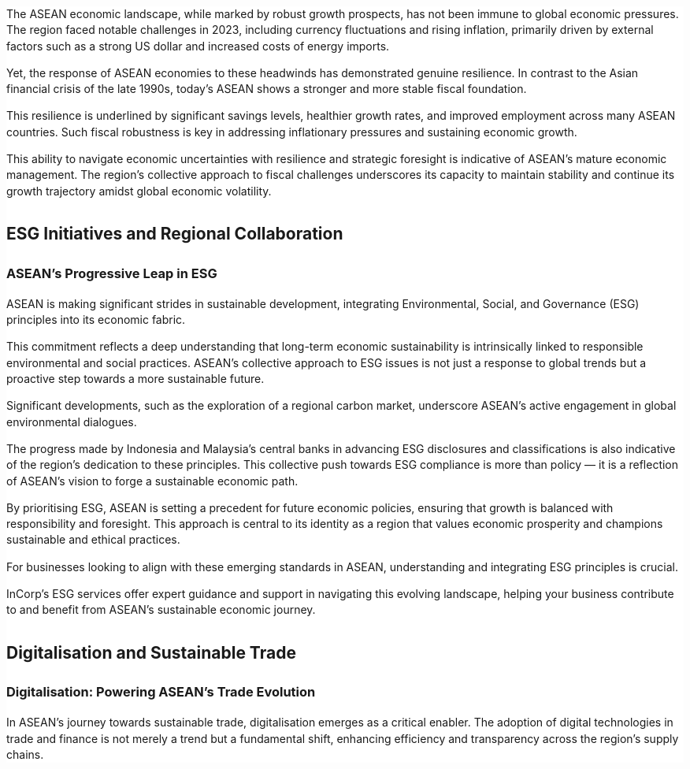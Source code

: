 The ASEAN economic landscape, while marked by robust growth prospects, has not been immune to global economic pressures. The region faced notable challenges in 2023, including currency fluctuations and rising inflation, primarily driven by external factors such as a strong US dollar and increased costs of energy imports.

Yet, the response of ASEAN economies to these headwinds has demonstrated genuine resilience. In contrast to the Asian financial crisis of the late 1990s, today’s ASEAN shows a stronger and more stable fiscal foundation.

This resilience is underlined by significant savings levels, healthier growth rates, and improved employment across many ASEAN countries. Such fiscal robustness is key in addressing inflationary pressures and sustaining economic growth.

This ability to navigate economic uncertainties with resilience and strategic foresight is indicative of ASEAN’s mature economic management. The region’s collective approach to fiscal challenges underscores its capacity to maintain stability and continue its growth trajectory amidst global economic volatility.

## ESG Initiatives and Regional Collaboration

### ASEAN’s Progressive Leap in ESG

ASEAN is making significant strides in sustainable development, integrating Environmental, Social, and Governance (ESG) principles into its economic fabric.

This commitment reflects a deep understanding that long-term economic sustainability is intrinsically linked to responsible environmental and social practices. ASEAN’s collective approach to ESG issues is not just a response to global trends but a proactive step towards a more sustainable future.

Significant developments, such as the exploration of a regional carbon market, underscore ASEAN’s active engagement in global environmental dialogues.

The progress made by Indonesia and Malaysia’s central banks in advancing ESG disclosures and classifications is also indicative of the region’s dedication to these principles. This collective push towards ESG compliance is more than policy — it is a reflection of ASEAN’s vision to forge a sustainable economic path.

By prioritising ESG, ASEAN is setting a precedent for future economic policies, ensuring that growth is balanced with responsibility and foresight. This approach is central to its identity as a region that values economic prosperity and champions sustainable and ethical practices.

For businesses looking to align with these emerging standards in ASEAN, understanding and integrating ESG principles is crucial.

InCorp’s ESG services offer expert guidance and support in navigating this evolving landscape, helping your business contribute to and benefit from ASEAN’s sustainable economic journey.

## Digitalisation and Sustainable Trade

### Digitalisation: Powering ASEAN’s Trade Evolution

In ASEAN’s journey towards sustainable trade, digitalisation emerges as a critical enabler. The adoption of digital technologies in trade and finance is not merely a trend but a fundamental shift, enhancing efficiency and transparency across the region’s supply chains.
